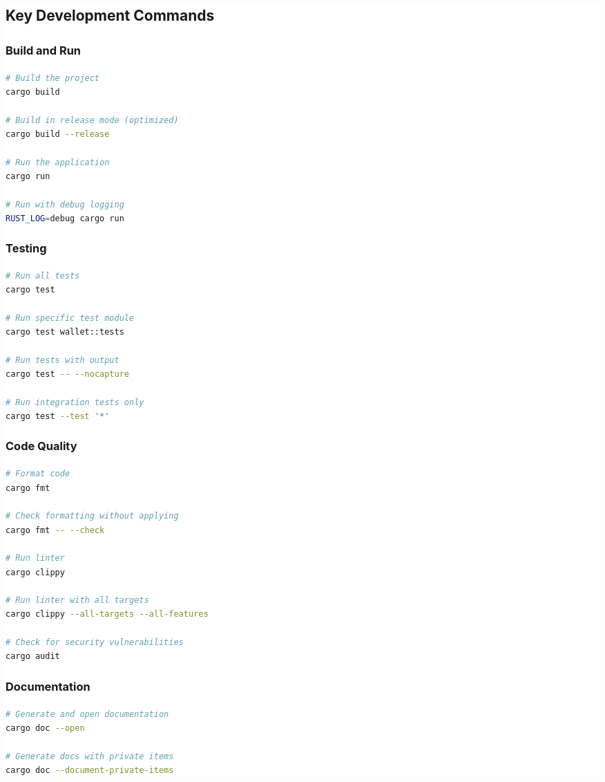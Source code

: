 ## Key Development Commands

### Build and Run
```bash
# Build the project
cargo build

# Build in release mode (optimized)
cargo build --release

# Run the application
cargo run

# Run with debug logging
RUST_LOG=debug cargo run
```

### Testing
```bash
# Run all tests
cargo test

# Run specific test module
cargo test wallet::tests

# Run tests with output
cargo test -- --nocapture

# Run integration tests only
cargo test --test '*'
```

### Code Quality
```bash
# Format code
cargo fmt

# Check formatting without applying
cargo fmt -- --check

# Run linter
cargo clippy

# Run linter with all targets
cargo clippy --all-targets --all-features

# Check for security vulnerabilities
cargo audit
```

### Documentation
```bash
# Generate and open documentation
cargo doc --open

# Generate docs with private items
cargo doc --document-private-items
```
